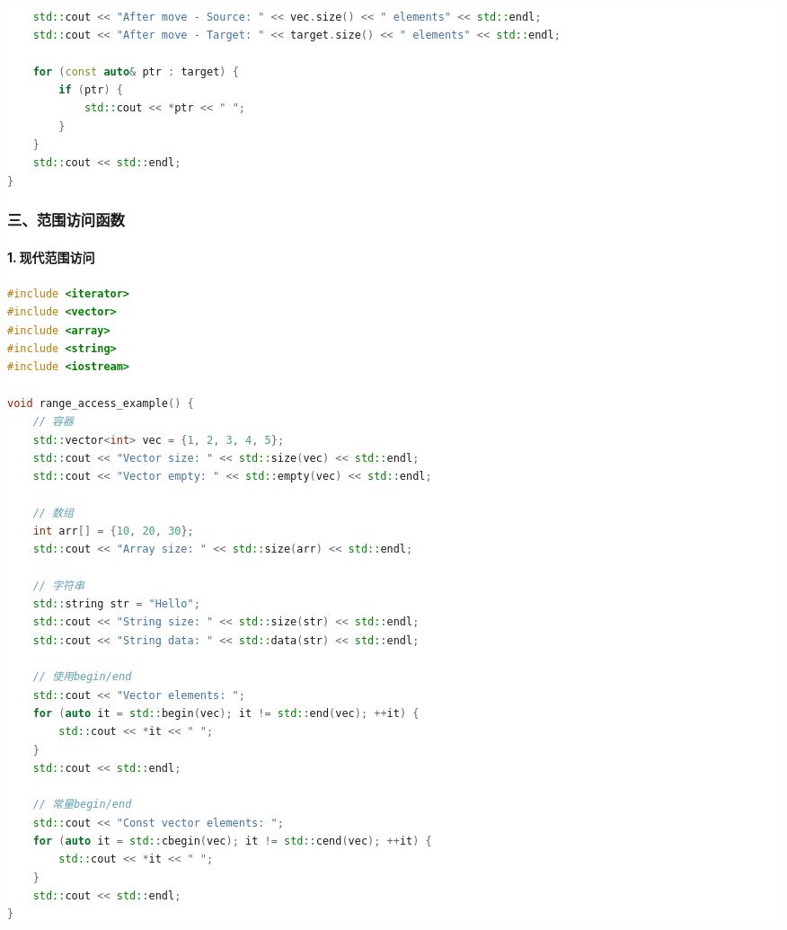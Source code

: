 ```cpp
    std::cout << "After move - Source: " << vec.size() << " elements" << std::endl;
    std::cout << "After move - Target: " << target.size() << " elements" << std::endl;
    
    for (const auto& ptr : target) {
        if (ptr) {
            std::cout << *ptr << " ";
        }
    }
    std::cout << std::endl;
}
```

### 三、范围访问函数

#### 1. 现代范围访问
```cpp
#include <iterator>
#include <vector>
#include <array>
#include <string>
#include <iostream>

void range_access_example() {
    // 容器
    std::vector<int> vec = {1, 2, 3, 4, 5};
    std::cout << "Vector size: " << std::size(vec) << std::endl;
    std::cout << "Vector empty: " << std::empty(vec) << std::endl;
    
    // 数组
    int arr[] = {10, 20, 30};
    std::cout << "Array size: " << std::size(arr) << std::endl;
    
    // 字符串
    std::string str = "Hello";
    std::cout << "String size: " << std::size(str) << std::endl;
    std::cout << "String data: " << std::data(str) << std::endl;
    
    // 使用begin/end
    std::cout << "Vector elements: ";
    for (auto it = std::begin(vec); it != std::end(vec); ++it) {
        std::cout << *it << " ";
    }
    std::cout << std::endl;
    
    // 常量begin/end
    std::cout << "Const vector elements: ";
    for (auto it = std::cbegin(vec); it != std::cend(vec); ++it) {
        std::cout << *it << " ";
    }
    std::cout << std::endl;
}
```
